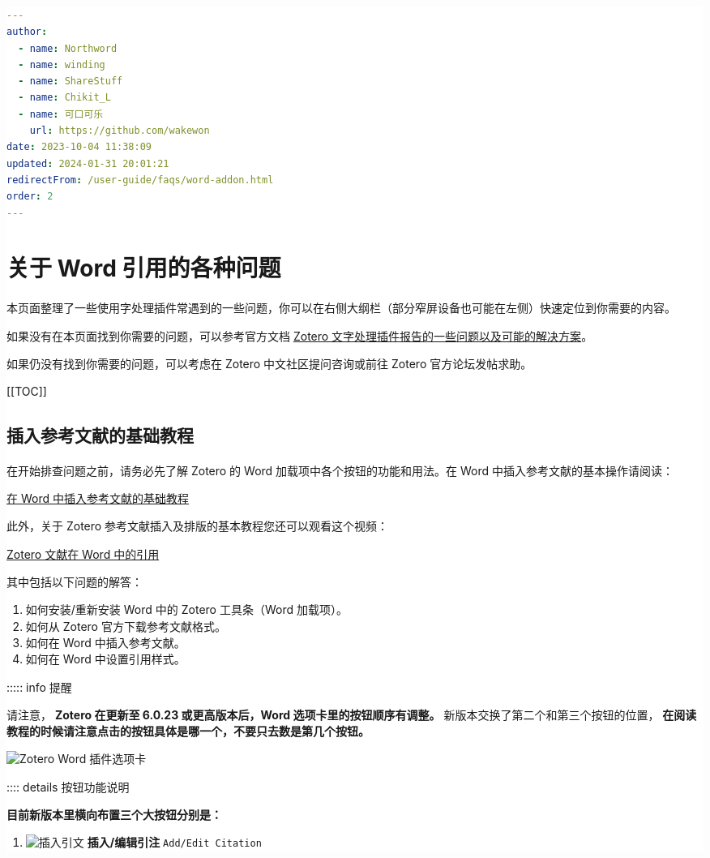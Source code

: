 ```yaml
---
author:
  - name: Northword
  - name: winding
  - name: ShareStuff
  - name: Chikit_L
  - name: 可口可乐
    url: https://github.com/wakewon
date: 2023-10-04 11:38:09
updated: 2024-01-31 20:01:21
redirectFrom: /user-guide/faqs/word-addon.html
order: 2
---
```


# 关于 Word 引用的各种问题

本页面整理了一些使用字处理插件常遇到的一些问题，你可以在右侧大纲栏（部分窄屏设备也可能在左侧）快速定位到你需要的内容。

如果没有在本页面找到你需要的问题，可以参考官方文档 [Zotero 文字处理插件报告的一些问题以及可能的解决方案](https://www.zotero.org/support/word_processor_plugin_troubleshooting)。

如果仍没有找到你需要的问题，可以考虑在 Zotero 中文社区提问咨询或前往 Zotero 官方论坛发帖求助。

[[TOC]]

## 插入参考文献的基础教程

在开始排查问题之前，请务必先了解 Zotero 的 Word 加载项中各个按钮的功能和用法。在 Word 中插入参考文献的基本操作请阅读：

[在 Word 中插入参考文献的基础教程](../ms-word-plugin.md)

此外，关于 Zotero 参考文献插入及排版的基本教程您还可以观看这个视频：

[Zotero 文献在 Word 中的引用](https://www.bilibili.com/video/BV1ma4y1f7yg/)

其中包括以下问题的解答：

1. 如何安装/重新安装 Word 中的 Zotero 工具条（Word 加载项）。
2. 如何从 Zotero 官方下载参考文献格式。
3. 如何在 Word 中插入参考文献。
4. 如何在 Word 中设置引用样式。

::::: info 提醒

请注意， **Zotero 在更新至 6.0.23 或更高版本后，Word 选项卡里的按钮顺序有调整。** 新版本交换了第二个和第三个按钮的位置， **在阅读教程的时候请注意点击的按钮具体是哪一个，不要只去数是第几个按钮。**

![Zotero Word 插件选项卡](../../assets/images/image-word-zotero窗格.png)

:::: details 按钮功能说明

**目前新版本里横向布置三个大按钮分别是：**

1. ![插入引文](../../assets/images/icon-word-插入引文-large.png) **插入/编辑引注** `Add/Edit Citation`

